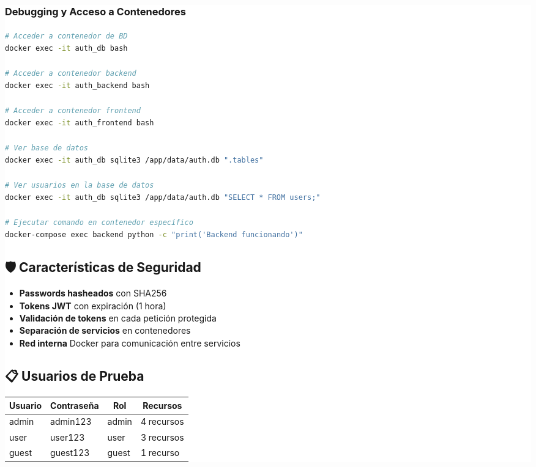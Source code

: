 
### Debugging y Acceso a Contenedores
```bash
# Acceder a contenedor de BD
docker exec -it auth_db bash

# Acceder a contenedor backend
docker exec -it auth_backend bash

# Acceder a contenedor frontend
docker exec -it auth_frontend bash

# Ver base de datos
docker exec -it auth_db sqlite3 /app/data/auth.db ".tables"

# Ver usuarios en la base de datos
docker exec -it auth_db sqlite3 /app/data/auth.db "SELECT * FROM users;"

# Ejecutar comando en contenedor específico
docker-compose exec backend python -c "print('Backend funcionando')"
```

## 🛡️ Características de Seguridad

- **Passwords hasheados** con SHA256
- **Tokens JWT** con expiración (1 hora)
- **Validación de tokens** en cada petición protegida
- **Separación de servicios** en contenedores
- **Red interna** Docker para comunicación entre servicios

## 📋 Usuarios de Prueba

| Usuario | Contraseña | Rol   | Recursos |
|---------|------------|-------|----------|
| admin   | admin123   | admin | 4 recursos |
| user    | user123    | user  | 3 recursos |
| guest   | guest123   | guest | 1 recurso |